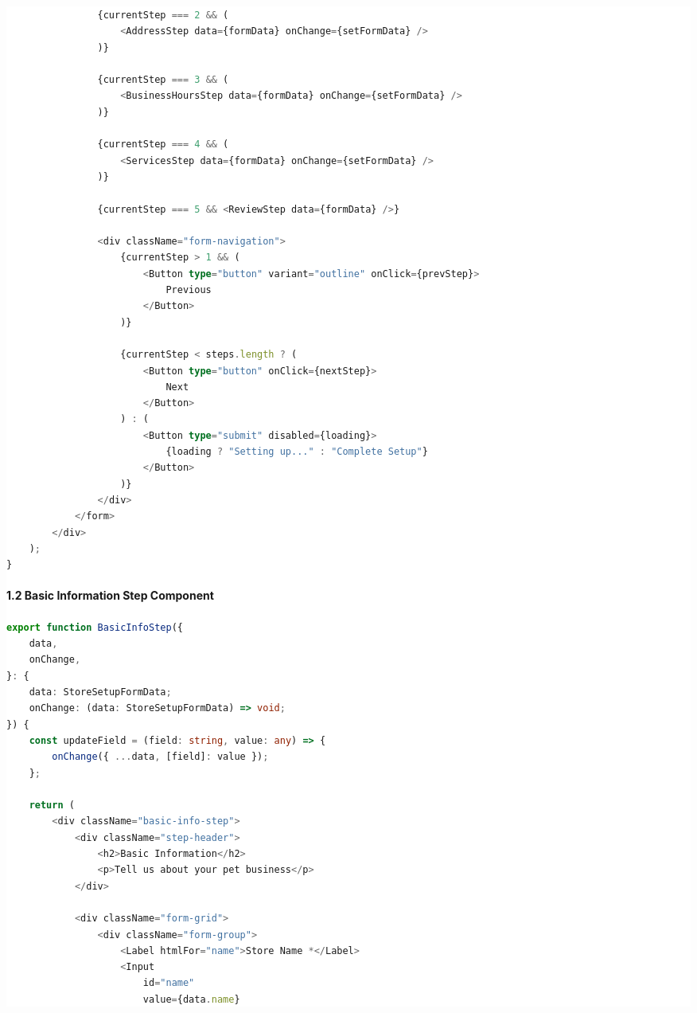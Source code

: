 ```typescript
				{currentStep === 2 && (
					<AddressStep data={formData} onChange={setFormData} />
				)}

				{currentStep === 3 && (
					<BusinessHoursStep data={formData} onChange={setFormData} />
				)}

				{currentStep === 4 && (
					<ServicesStep data={formData} onChange={setFormData} />
				)}

				{currentStep === 5 && <ReviewStep data={formData} />}

				<div className="form-navigation">
					{currentStep > 1 && (
						<Button type="button" variant="outline" onClick={prevStep}>
							Previous
						</Button>
					)}

					{currentStep < steps.length ? (
						<Button type="button" onClick={nextStep}>
							Next
						</Button>
					) : (
						<Button type="submit" disabled={loading}>
							{loading ? "Setting up..." : "Complete Setup"}
						</Button>
					)}
				</div>
			</form>
		</div>
	);
}
```

#### 1.2 Basic Information Step Component

```typescript
export function BasicInfoStep({
	data,
	onChange,
}: {
	data: StoreSetupFormData;
	onChange: (data: StoreSetupFormData) => void;
}) {
	const updateField = (field: string, value: any) => {
		onChange({ ...data, [field]: value });
	};

	return (
		<div className="basic-info-step">
			<div className="step-header">
				<h2>Basic Information</h2>
				<p>Tell us about your pet business</p>
			</div>

			<div className="form-grid">
				<div className="form-group">
					<Label htmlFor="name">Store Name *</Label>
					<Input
						id="name"
						value={data.name}
```